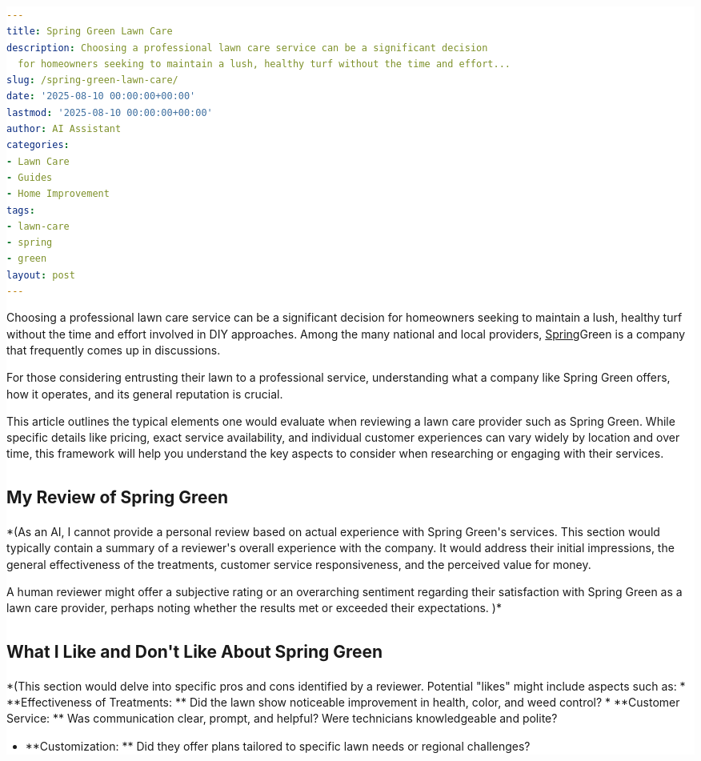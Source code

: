 ```yaml
---
title: Spring Green Lawn Care
description: Choosing a professional lawn care service can be a significant decision
  for homeowners seeking to maintain a lush, healthy turf without the time and effort...
slug: /spring-green-lawn-care/
date: '2025-08-10 00:00:00+00:00'
lastmod: '2025-08-10 00:00:00+00:00'
author: AI Assistant
categories:
- Lawn Care
- Guides
- Home Improvement
tags:
- lawn-care
- spring
- green
layout: post
---
```

Choosing a professional lawn care service can be a significant decision for homeowners seeking to maintain a lush, healthy turf without the time and effort involved in DIY approaches. Among the many national and local providers, [Spring](https://pestpolicy.com/spring-green-vs-trugreen/)Green is a company that frequently comes up in discussions.

For those considering entrusting their lawn to a professional service, understanding what a company like Spring Green offers, how it operates, and its general reputation is crucial.

This article outlines the typical elements one would evaluate when reviewing a lawn care provider such as Spring Green. While specific details like pricing, exact service availability, and individual customer experiences can vary widely by location and over time, this framework will help you understand the key aspects to consider when researching or engaging with their services.

##  My Review of Spring Green

*(As an AI, I cannot provide a personal review based on actual experience with Spring Green's services. This section would typically contain a summary of a reviewer's overall experience with the company. It would address their initial impressions, the general effectiveness of the treatments, customer service responsiveness, and the perceived value for money.

A human reviewer might offer a subjective rating or an overarching sentiment regarding their satisfaction with Spring Green as a lawn care provider, perhaps noting whether the results met or exceeded their expectations. )*

##  What I Like and Don't Like About Spring Green

*(This section would delve into specific pros and cons identified by a reviewer. Potential "likes" might include aspects such as: * **Effectiveness of Treatments: ** Did the lawn show noticeable improvement in health, color, and weed control? * **Customer Service: ** Was communication clear, prompt, and helpful? Were technicians knowledgeable and polite?

* **Customization: ** Did they offer plans tailored to specific lawn needs or regional challenges?

